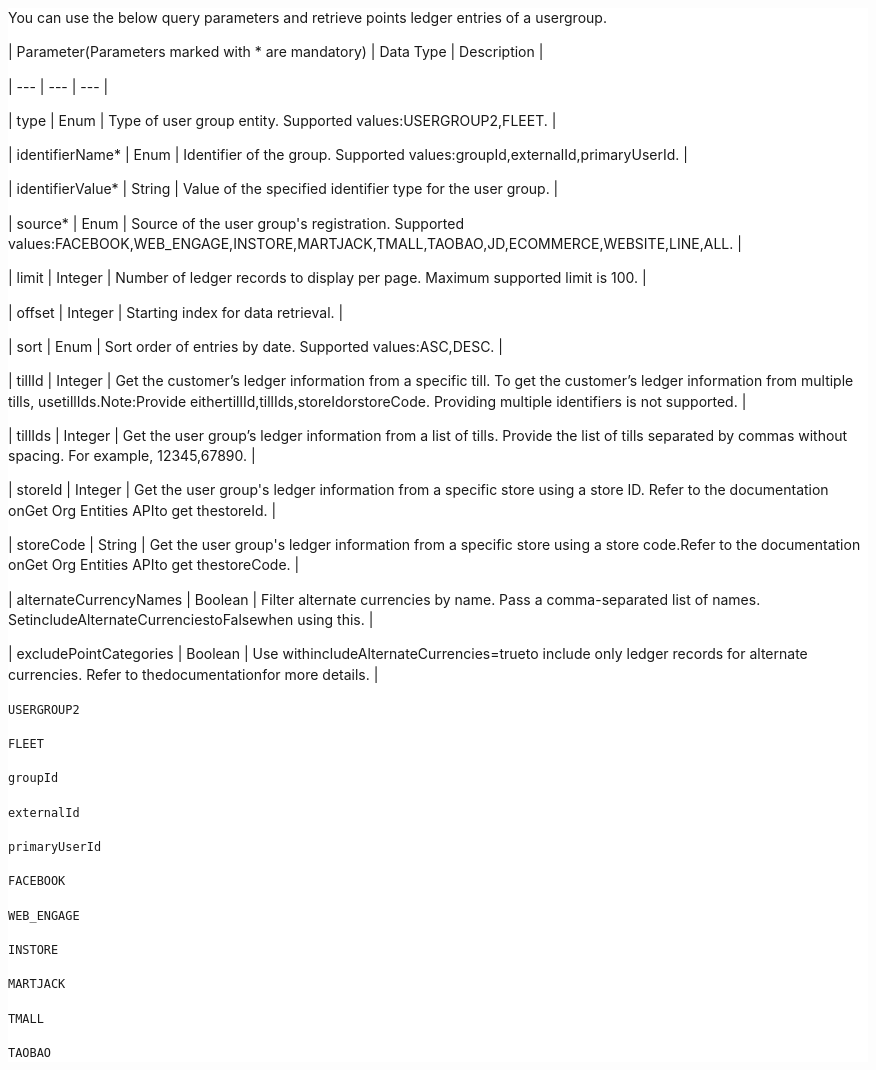 You can use the below query parameters and retrieve points ledger entries of a usergroup.

| Parameter(Parameters marked with * are mandatory) | Data Type | Description |

| --- | --- | --- |

| type | Enum | Type of user group entity. Supported values:USERGROUP2,FLEET. |

| identifierName* | Enum | Identifier of the group. Supported values:groupId,externalId,primaryUserId. |

| identifierValue* | String | Value of the specified identifier type for the user group. |

| source* | Enum | Source of the user group's registration. Supported values:FACEBOOK,WEB_ENGAGE,INSTORE,MARTJACK,TMALL,TAOBAO,JD,ECOMMERCE,WEBSITE,LINE,ALL. |

| limit | Integer | Number of ledger records to display per page. Maximum supported limit is 100. |

| offset | Integer | Starting index for data retrieval. |

| sort | Enum | Sort order of entries by date. Supported values:ASC,DESC. |

| tillId | Integer | Get the customer’s ledger information from a specific till. To get the customer’s ledger information from multiple tills, usetillIds.Note:Provide eithertillId,tillIds,storeIdorstoreCode. Providing multiple identifiers is not supported. |

| tillIds | Integer | Get the user group’s ledger information from a list of tills. Provide the list of tills separated by commas without spacing. For example, 12345,67890. |

| storeId | Integer | Get the user group's ledger information from a specific store using a store ID.  Refer to the documentation onGet Org Entities APIto get thestoreId. |

| storeCode | String | Get the user group's ledger information from a specific store using a store code.Refer to the documentation onGet Org Entities APIto get thestoreCode. |

| alternateCurrencyNames | Boolean | Filter alternate currencies by name. Pass a comma-separated list of names. SetincludeAlternateCurrenciestoFalsewhen using this. |

| excludePointCategories | Boolean | Use withincludeAlternateCurrencies=trueto include only ledger records for alternate currencies. Refer to thedocumentationfor more details. |



`USERGROUP2`

`FLEET`

`groupId`

`externalId`

`primaryUserId`

`FACEBOOK`

`WEB_ENGAGE`

`INSTORE`

`MARTJACK`

`TMALL`

`TAOBAO`
